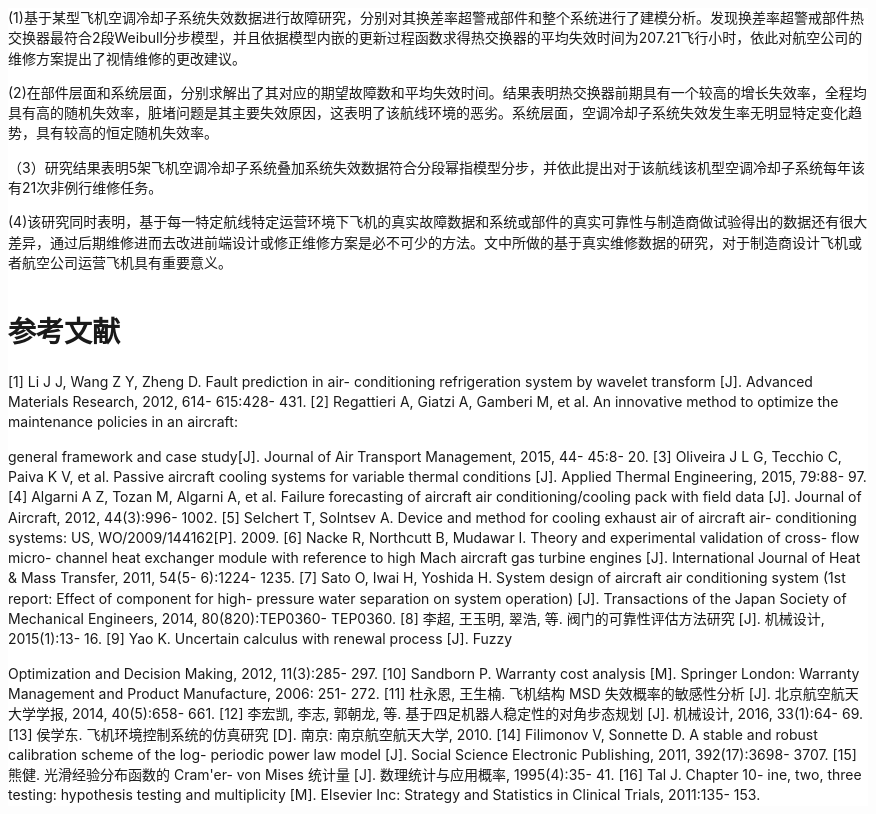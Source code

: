 (1)基于某型飞机空调冷却子系统失效数据进行故障研究，分别对其换差率超警戒部件和整个系统进行了建模分析。发现换差率超警戒部件热交换器最符合2段Weibull分步模型，并且依据模型内嵌的更新过程函数求得热交换器的平均失效时间为207.21飞行小时，依此对航空公司的维修方案提出了视情维修的更改建议。

(2)在部件层面和系统层面，分别求解出了其对应的期望故障数和平均失效时间。结果表明热交换器前期具有一个较高的增长失效率，全程均具有高的随机失效率，脏堵问题是其主要失效原因，这表明了该航线环境的恶劣。系统层面，空调冷却子系统失效发生率无明显特定变化趋势，具有较高的恒定随机失效率。

（3）研究结果表明5架飞机空调冷却子系统叠加系统失效数据符合分段幂指模型分步，并依此提出对于该航线该机型空调冷却子系统每年该有21次非例行维修任务。

(4)该研究同时表明，基于每一特定航线特定运营环境下飞机的真实故障数据和系统或部件的真实可靠性与制造商做试验得出的数据还有很大差异，通过后期维修进而去改进前端设计或修正维修方案是必不可少的方法。文中所做的基于真实维修数据的研究，对于制造商设计飞机或者航空公司运营飞机具有重要意义。

# 参考文献

[1] Li J J, Wang Z Y, Zheng D. Fault prediction in air- conditioning refrigeration system by wavelet transform [J]. Advanced Materials Research, 2012, 614- 615:428- 431. [2] Regattieri A, Giatzi A, Gamberi M, et al. An innovative method to optimize the maintenance policies in an aircraft:

general framework and case study[J]. Journal of Air Transport Management, 2015, 44- 45:8- 20. [3] Oliveira J L G, Tecchio C, Paiva K V, et al. Passive aircraft cooling systems for variable thermal conditions [J]. Applied Thermal Engineering, 2015, 79:88- 97. [4] Algarni A Z, Tozan M, Algarni A, et al. Failure forecasting of aircraft air conditioning/cooling pack with field data [J]. Journal of Aircraft, 2012, 44(3):996- 1002. [5] Selchert T, Solntsev A. Device and method for cooling exhaust air of aircraft air- conditioning systems: US, WO/2009/144162[P]. 2009. [6] Nacke R, Northcutt B, Mudawar I. Theory and experimental validation of cross- flow micro- channel heat exchanger module with reference to high Mach aircraft gas turbine engines [J]. International Journal of Heat & Mass Transfer, 2011, 54(5- 6):1224- 1235. [7] Sato O, Iwai H, Yoshida H. System design of aircraft air conditioning system (1st report: Effect of component for high- pressure water separation on system operation) [J]. Transactions of the Japan Society of Mechanical Engineers, 2014, 80(820):TEP0360- TEP0360. [8] 李超, 王玉明, 翠浩, 等. 阀门的可靠性评估方法研究 [J]. 机械设计, 2015(1):13- 16. [9] Yao K. Uncertain calculus with renewal process [J]. Fuzzy

Optimization and Decision Making, 2012, 11(3):285- 297. [10] Sandborn P. Warranty cost analysis [M]. Springer London: Warranty Management and Product Manufacture, 2006: 251- 272. [11] 杜永恩, 王生楠. 飞机结构 MSD 失效概率的敏感性分析 [J]. 北京航空航天大学学报, 2014, 40(5):658- 661. [12] 李宏凯, 李志, 郭朝龙, 等. 基于四足机器人稳定性的对角步态规划 [J]. 机械设计, 2016, 33(1):64- 69. [13] 侯学东. 飞机环境控制系统的仿真研究 [D]. 南京: 南京航空航天大学, 2010. [14] Filimonov V, Sonnette D. A stable and robust calibration scheme of the log- periodic power law model [J]. Social Science Electronic Publishing, 2011, 392(17):3698- 3707. [15] 熊健. 光滑经验分布函数的 Cram'er- von Mises 统计量 [J]. 数理统计与应用概率, 1995(4):35- 41. [16] Tal J. Chapter 10- ine, two, three testing: hypothesis testing and multiplicity [M]. Elsevier Inc: Strategy and Statistics in Clinical Trials, 2011:135- 153.